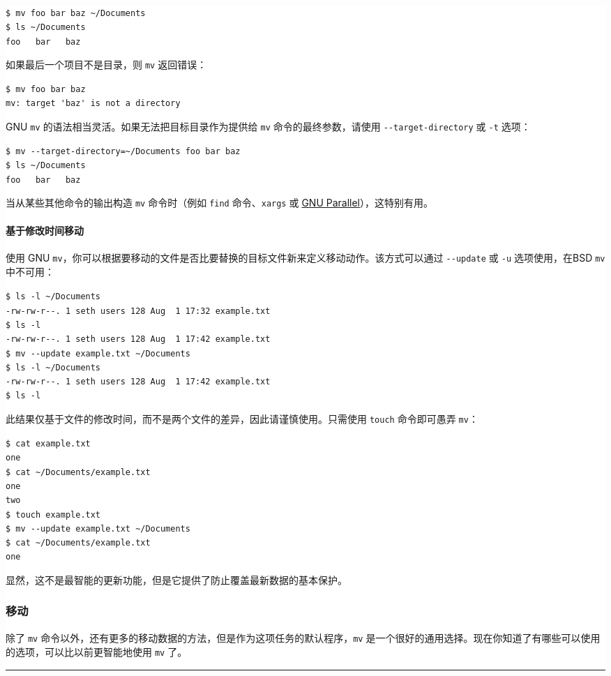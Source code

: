 ```shell
$ mv foo bar baz ~/Documents
$ ls ~/Documents
foo   bar   baz
```

如果最后一个项目不是目录，则 `mv` 返回错误：

```shell
$ mv foo bar baz
mv: target 'baz' is not a directory
```

GNU `mv` 的语法相当灵活。如果无法把目标目录作为提供给 `mv` 命令的最终参数，请使用 `--target-directory` 或 `-t` 选项：

```shell
$ mv --target-directory=~/Documents foo bar baz
$ ls ~/Documents
foo   bar   baz
```

当从某些其他命令的输出构造 `mv` 命令时（例如 `find` 命令、`xargs` 或 [GNU Parallel](https://opensource.com/article/18/5/gnu-parallel)），这特别有用。

#### 基于修改时间移动

使用 GNU `mv`，你可以根据要移动的文件是否比要替换的目标文件新来定义移动动作。该方式可以通过 `--update` 或 `-u` 选项使用，在BSD `mv` 中不可用：

```shell
$ ls -l ~/Documents
-rw-rw-r--. 1 seth users 128 Aug  1 17:32 example.txt
$ ls -l
-rw-rw-r--. 1 seth users 128 Aug  1 17:42 example.txt
$ mv --update example.txt ~/Documents
$ ls -l ~/Documents
-rw-rw-r--. 1 seth users 128 Aug  1 17:42 example.txt
$ ls -l
```

此结果仅基于文件的修改时间，而不是两个文件的差异，因此请谨慎使用。只需使用 `touch` 命令即可愚弄 `mv`：

```shell
$ cat example.txt
one
$ cat ~/Documents/example.txt
one
two
$ touch example.txt
$ mv --update example.txt ~/Documents
$ cat ~/Documents/example.txt
one
```

显然，这不是最智能的更新功能，但是它提供了防止覆盖最新数据的基本保护。

### 移动

除了 `mv` 命令以外，还有更多的移动数据的方法，但是作为这项任务的默认程序，`mv` 是一个很好的通用选择。现在你知道了有哪些可以使用的选项，可以比以前更智能地使用 `mv` 了。

---